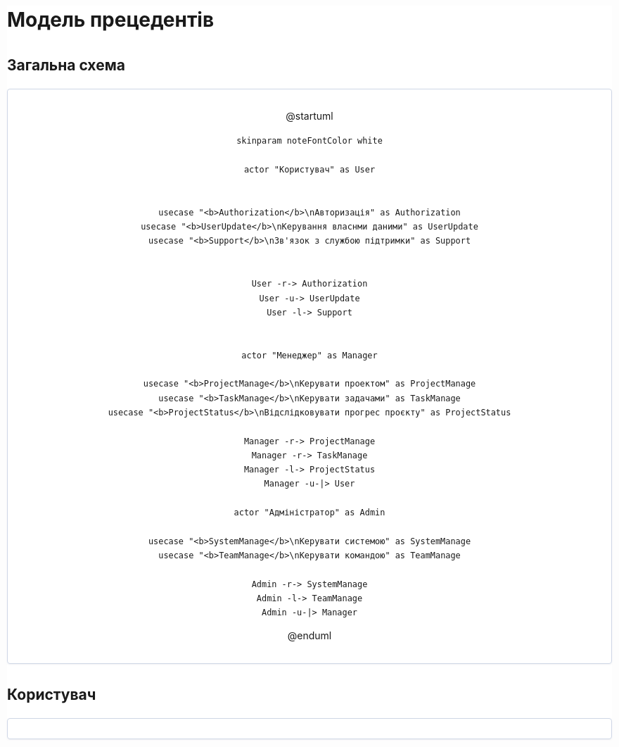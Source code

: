 # Модель прецедентів

## Загальна схема

<center style="
   border-radius:4px;
   border: 1px solid #cfd7e6;
   box-shadow: 0 1px 3px 0 rgba(89,105,129,.05), 0 1px 1px 0 rgba(0,0,0,.025);
   padding: 1em;"
>

@startuml

    skinparam noteFontColor white

    actor "Користувач" as User


    usecase "<b>Authorization</b>\nАвторизація" as Authorization
    usecase "<b>UserUpdate</b>\nКерування власнми даними" as UserUpdate
    usecase "<b>Support</b>\nЗв'язок з службою підтримки" as Support


    User -r-> Authorization
    User -u-> UserUpdate
    User -l-> Support


    actor "Менеджер" as Manager

    usecase "<b>ProjectManage</b>\nКерувати проектом" as ProjectManage
    usecase "<b>TaskManage</b>\nКерувати задачами" as TaskManage
    usecase "<b>ProjectStatus</b>\nВідслідковувати прогрес проєкту" as ProjectStatus

    Manager -r-> ProjectManage
    Manager -r-> TaskManage
    Manager -l-> ProjectStatus
    Manager -u-|> User

    actor "Адміністратор" as Admin

    usecase "<b>SystemManage</b>\nКерувати системою" as SystemManage
    usecase "<b>TeamManage</b>\nКерувати командою" as TeamManage

    Admin -r-> SystemManage
    Admin -l-> TeamManage
    Admin -u-|> Manager

@enduml
</center>

## Користувач

<center style="
   border-radius:4px;
   border: 1px solid #cfd7e6;
   box-shadow: 0 1px 3px 0 rgba(89,105,129,.05), 0 1px 1px 0 rgba(0,0,0,.025);
   padding: 1em;"
>
